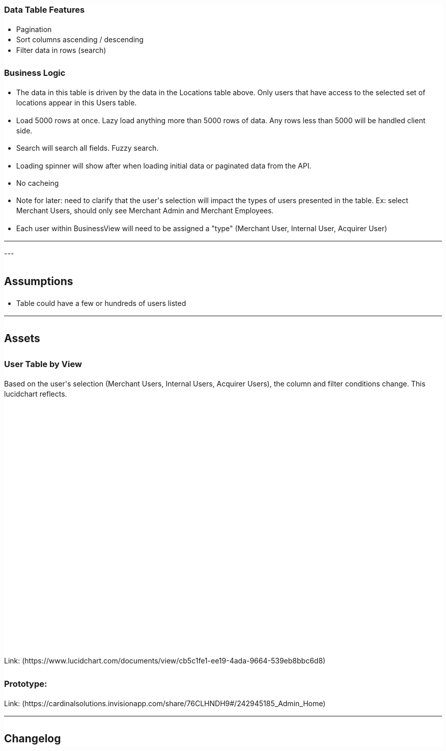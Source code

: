 
### Data Table Features

- Pagination
- Sort columns ascending / descending
- Filter data in rows (search)

### Business Logic
- The data in this table is driven by the data in the Locations table above. Only users that have access to the selected set of locations appear in this Users table.
- Load 5000 rows at once. Lazy load anything more than 5000 rows of data. Any rows less than 5000 will be handled client side.
- Search will search all fields. Fuzzy search.
- Loading spinner will show after <determine a timeframe> when loading initial data or paginated data from the API.
- No cacheing
- Note for later: need to clarify that the user's selection will impact the types of users presented in the table. Ex: select Merchant Users, should only see Merchant Admin and Merchant Employees.

- Each user within BusinessView will need to be assigned a "type" (Merchant User, Internal User, Acquirer User)


<hr />
---

## Assumptions <a name="assumptions"></a>
- Table could have a few or hundreds of users listed

---

## Assets <a name="assets"></a>

### User Table by View

Based on the user's selection (Merchant Users, Internal Users, Acquirer Users), the column and filter conditions change. This lucidchart reflects.

<div style="width: 640px; height: 480px; margin: 10px; position: relative;"><iframe allowfullscreen frameborder="0" style="width:640px; height:480px" src="https://www.lucidchart.com/documents/embeddedchart/cb5c1fe1-ee19-4ada-9664-539eb8bbc6d8" id="JCLe_YdDALUi"></iframe></div>
Link: (https://www.lucidchart.com/documents/view/cb5c1fe1-ee19-4ada-9664-539eb8bbc6d8)


### Prototype:
<iframe width="100%" height="500" src="https://cardinalsolutions.invisionapp.com/share/76CLHNDH9#/242945185_Admin_Home"></iframe>
Link: (https://cardinalsolutions.invisionapp.com/share/76CLHNDH9#/242945185_Admin_Home)

---

## Changelog <a name="changelog"></a>
